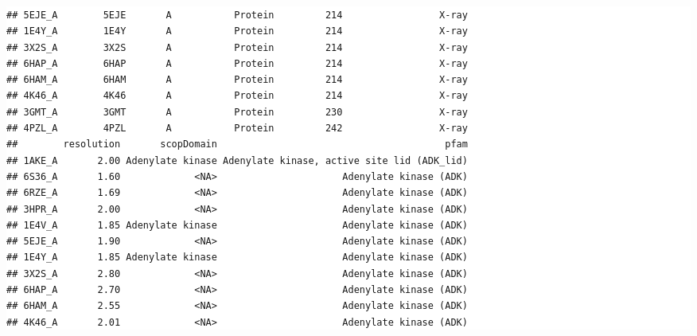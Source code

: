     ## 5EJE_A        5EJE       A           Protein         214                 X-ray
    ## 1E4Y_A        1E4Y       A           Protein         214                 X-ray
    ## 3X2S_A        3X2S       A           Protein         214                 X-ray
    ## 6HAP_A        6HAP       A           Protein         214                 X-ray
    ## 6HAM_A        6HAM       A           Protein         214                 X-ray
    ## 4K46_A        4K46       A           Protein         214                 X-ray
    ## 3GMT_A        3GMT       A           Protein         230                 X-ray
    ## 4PZL_A        4PZL       A           Protein         242                 X-ray
    ##        resolution       scopDomain                                        pfam
    ## 1AKE_A       2.00 Adenylate kinase Adenylate kinase, active site lid (ADK_lid)
    ## 6S36_A       1.60             <NA>                      Adenylate kinase (ADK)
    ## 6RZE_A       1.69             <NA>                      Adenylate kinase (ADK)
    ## 3HPR_A       2.00             <NA>                      Adenylate kinase (ADK)
    ## 1E4V_A       1.85 Adenylate kinase                      Adenylate kinase (ADK)
    ## 5EJE_A       1.90             <NA>                      Adenylate kinase (ADK)
    ## 1E4Y_A       1.85 Adenylate kinase                      Adenylate kinase (ADK)
    ## 3X2S_A       2.80             <NA>                      Adenylate kinase (ADK)
    ## 6HAP_A       2.70             <NA>                      Adenylate kinase (ADK)
    ## 6HAM_A       2.55             <NA>                      Adenylate kinase (ADK)
    ## 4K46_A       2.01             <NA>                      Adenylate kinase (ADK)